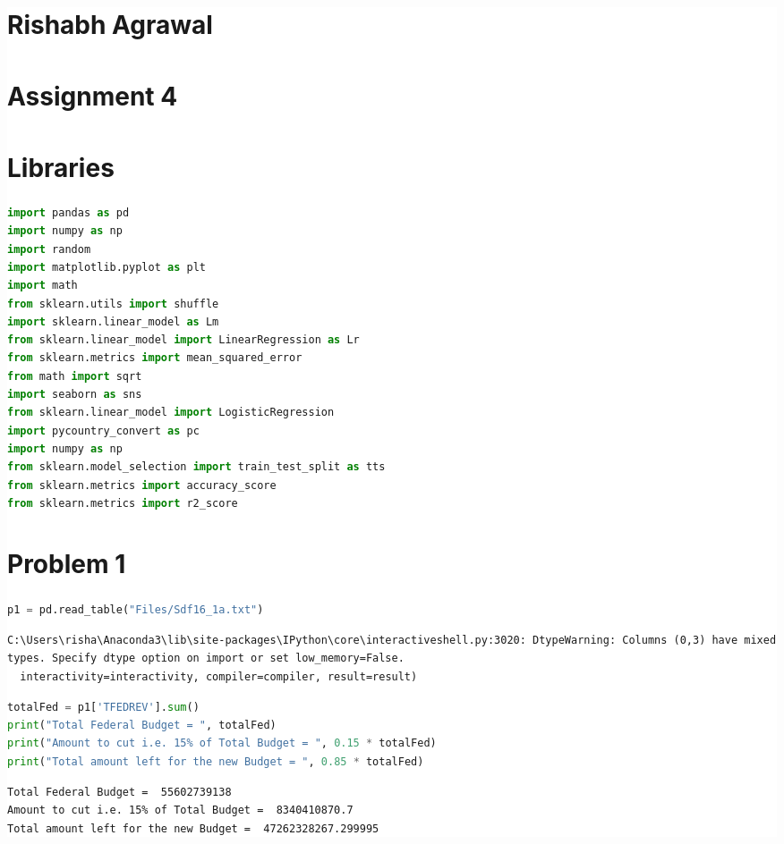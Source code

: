
# Rishabh Agrawal
# Assignment 4

# Libraries


```python
import pandas as pd
import numpy as np
import random
import matplotlib.pyplot as plt
import math
from sklearn.utils import shuffle
import sklearn.linear_model as Lm
from sklearn.linear_model import LinearRegression as Lr
from sklearn.metrics import mean_squared_error
from math import sqrt
import seaborn as sns
from sklearn.linear_model import LogisticRegression
import pycountry_convert as pc
import numpy as np
from sklearn.model_selection import train_test_split as tts
from sklearn.metrics import accuracy_score
from sklearn.metrics import r2_score
```

# Problem 1


```python
p1 = pd.read_table("Files/Sdf16_1a.txt")
```

    C:\Users\risha\Anaconda3\lib\site-packages\IPython\core\interactiveshell.py:3020: DtypeWarning: Columns (0,3) have mixed types. Specify dtype option on import or set low_memory=False.
      interactivity=interactivity, compiler=compiler, result=result)
    


```python
totalFed = p1['TFEDREV'].sum()
print("Total Federal Budget = ", totalFed)
print("Amount to cut i.e. 15% of Total Budget = ", 0.15 * totalFed)
print("Total amount left for the new Budget = ", 0.85 * totalFed)
```

    Total Federal Budget =  55602739138
    Amount to cut i.e. 15% of Total Budget =  8340410870.7
    Total amount left for the new Budget =  47262328267.299995
    
